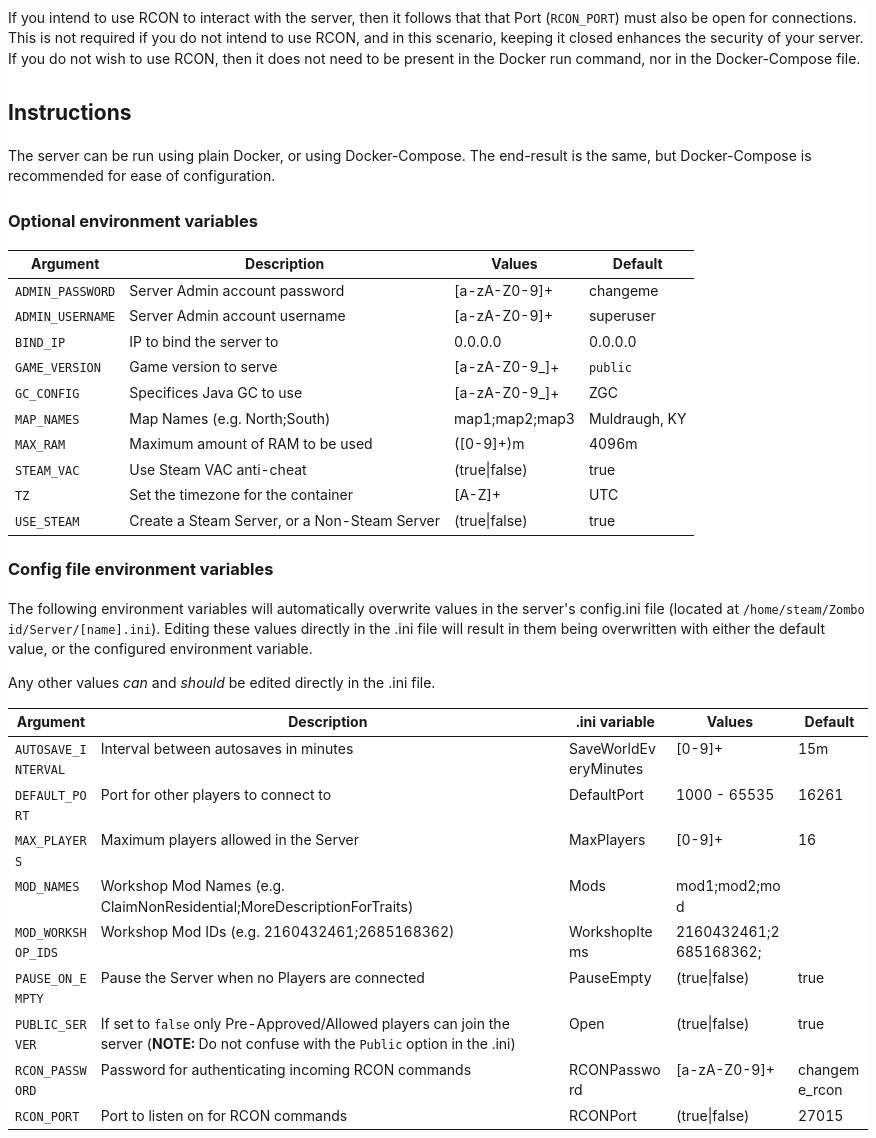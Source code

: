 If you intend to use RCON to interact with the server, then it follows that that Port (`RCON_PORT`) must also be open
for connections. This is not required if you do not intend to use RCON, and in this scenario, keeping it closed enhances
the security of your server. If you do not wish to use RCON, then it does not need to be present in the Docker run
command, nor in the Docker-Compose file.

## Instructions

The server can be run using plain Docker, or using Docker-Compose. The end-result is the same, but Docker-Compose is
recommended for ease of configuration.

### Optional environment variables

| Argument         | Description                                  | Values            | Default       |
| ---------------- | -------------------------------------------- | ----------------- | ------------- |
| `ADMIN_PASSWORD` | Server Admin account password                | [a-zA-Z0-9]+      | changeme      |
| `ADMIN_USERNAME` | Server Admin account username                | [a-zA-Z0-9]+      | superuser     |
| `BIND_IP`        | IP to bind the server to                     | 0.0.0.0           | 0.0.0.0       |
| `GAME_VERSION`   | Game version to serve                        | [a-zA-Z0-9_]+     | `public`      |
| `GC_CONFIG`      | Specifices Java GC to use                    | [a-zA-Z0-9_]+     | ZGC           |
| `MAP_NAMES`      | Map Names (e.g. North;South)                 | map1;map2;map3    | Muldraugh, KY |
| `MAX_RAM`        | Maximum amount of RAM to be used             | ([0-9]+)m         | 4096m         |
| `STEAM_VAC`      | Use Steam VAC anti-cheat                     | (true&vert;false) | true          |
| `TZ`             | Set the timezone for the container           | [A-Z]+            | UTC           |
| `USE_STEAM`      | Create a Steam Server, or a Non-Steam Server | (true&vert;false) | true          |

### Config file environment variables

The following environment variables will automatically overwrite values in the server's config.ini file (located
at `/home/steam/Zomboid/Server/[name].ini`).
Editing these values directly in the .ini file will result in them being overwritten with either the default value, or
the configured environment variable.

Any other values *can* and *should* be edited directly in the .ini file.

| Argument            | Description                                                                                                                             | .ini variable         | Values                 | Default       |
|---------------------|-----------------------------------------------------------------------------------------------------------------------------------------| --------------------- | ---------------------- | ------------- |
| `AUTOSAVE_INTERVAL` | Interval between autosaves in minutes                                                                                                   | SaveWorldEveryMinutes | [0-9]+                 | 15m           |
| `DEFAULT_PORT`      | Port for other players to connect to                                                                                                    | DefaultPort           | 1000 - 65535           | 16261         |
| `MAX_PLAYERS`       | Maximum players allowed in the Server                                                                                                   | MaxPlayers            | [0-9]+                 | 16            |
| `MOD_NAMES`         | Workshop Mod Names (e.g. ClaimNonResidential;MoreDescriptionForTraits)                                                                  | Mods                  | mod1;mod2;mod          |               |
| `MOD_WORKSHOP_IDS`  | Workshop Mod IDs (e.g. 2160432461;2685168362)                                                                                           | WorkshopItems         | 2160432461;2685168362; |               |
| `PAUSE_ON_EMPTY`    | Pause the Server when no Players are connected                                                                                          | PauseEmpty            | (true&vert;false)      | true          |
| `PUBLIC_SERVER`     | If set to `false` only Pre-Approved/Allowed players can join the server (**NOTE:** Do not confuse with the `Public` option in the .ini) | Open                  | (true&vert;false)      | true          |
| `RCON_PASSWORD`     | Password for authenticating incoming RCON commands                                                                                      | RCONPassword          | [a-zA-Z0-9]+           | changeme_rcon |
| `RCON_PORT`         | Port to listen on for RCON commands                                                                                                     | RCONPort              | (true&vert;false)      | 27015         |